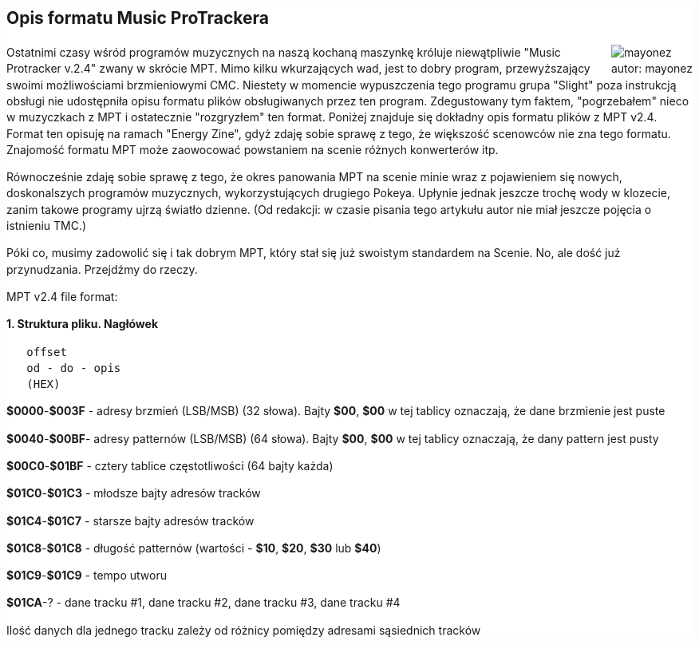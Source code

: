 #

## Opis formatu Music ProTrackera

<html>

<div style="float: right">
<img src="../gfx/mayonez.jpg" alt="mayonez" width="80" height="117"><br>autor: mayonez
<br>
</div>

<p>Ostatnimi czasy wśród programów muzycznych na naszą kochaną maszynkę króluje niewątpliwie "Music Protracker v.2.4" zwany w skrócie MPT. Mimo kilku wkurzających wad, jest to dobry program, przewyższający swoimi możliwościami brzmieniowymi CMC. Niestety w momencie wypuszczenia tego programu grupa "Slight" poza instrukcją obsługi nie udostępniła opisu formatu plików obsługiwanych przez ten program. Zdegustowany tym faktem, "pogrzebałem" nieco w muzyczkach z MPT i ostatecznie "rozgryzłem" ten format. Poniżej znajduje się dokładny opis formatu plików z MPT v2.4. Format ten opisuję na ramach "Energy Zine", gdyż zdaję sobie sprawę z tego, że większość scenowców nie zna tego formatu. Znajomość formatu MPT może zaowocować powstaniem na scenie różnych konwerterów itp.</p>
<p></p>
<p>Równocześnie zdaję sobie sprawę z tego, że okres panowania MPT na scenie minie wraz z pojawieniem się nowych, doskonalszych programów muzycznych, wykorzystujących drugiego Pokeya. Upłynie jednak jeszcze trochę wody w klozecie, zanim takowe programy ujrzą światło dzienne. (Od redakcji: w czasie pisania tego artykułu autor nie miał jeszcze pojęcia o istnieniu TMC.)</p>
<p></p>
<p>Póki co, musimy zadowolić się i tak dobrym MPT, który stał się już swoistym standardem na Scenie. No, ale dość już przynudzania. Przejdźmy do rzeczy.</p>

<div class="hr">MPT v2.4 file format:</div>
<p></p>
<p><strong>1. Struktura pliku. Nagłówek</strong></p>
<pre>   offset
   od - do - opis
   (HEX)</pre>
<p><strong>$0000</strong>-<strong>$003F</strong> - adresy brzmień (LSB/MSB) (32 słowa). Bajty <strong>$00</strong>, <strong>$00</strong> w tej tablicy oznaczają, że dane brzmienie jest puste</p>

<p><strong>$0040</strong>-<strong>$00BF</strong>- adresy patternów (LSB/MSB) (64 słowa). Bajty <strong>$00</strong>, <strong>$00</strong> w tej tablicy oznaczają, że dany pattern jest pusty</p>

<p><strong>$00C0</strong>-<strong>$01BF</strong> - cztery tablice częstotliwości  (64 bajty każda)</p>

<p><strong>$01C0</strong>-<strong>$01C3</strong> - młodsze bajty adresów  tracków</p>

<p><strong>$01C4</strong>-<strong>$01C7</strong> - starsze bajty adresów  tracków</p>

<p><strong>$01C8</strong>-<strong>$01C8</strong> - długość patternów  (wartości - <strong>$10</strong>, <strong>$20</strong>, <strong>$30</strong> lub <strong>$40</strong>)</p>

<p><strong>$01C9</strong>-<strong>$01C9</strong> - tempo utworu</p>

<p><strong>$01CA</strong>-? - dane tracku #1, dane tracku #2, dane tracku #3, dane tracku #4</p>

<p>Ilość danych dla jednego tracku zależy od różnicy pomiędzy adresami sąsiednich tracków</p>
